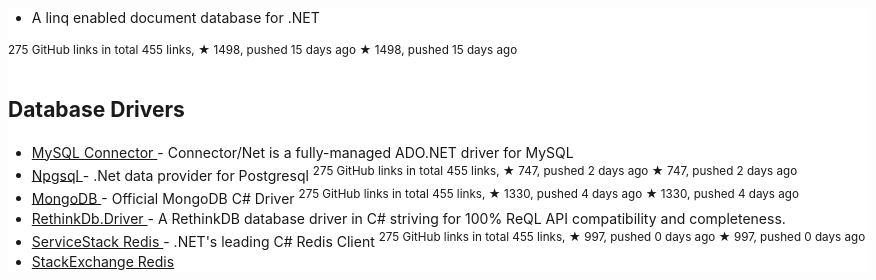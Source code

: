   - A linq enabled document database for .NET
  <sup>
   275 GitHub links in total 455 links, ★ 1498, pushed 15 days ago
  </sup>
  <sup>
   &#9733 1498, pushed 15 days ago
  </sup>
 </li>
</ul>
<h2>
 Database Drivers
</h2>
<ul>
 <li>
  <a href="https://dev.mysql.com/downloads/connector/net/">
   MySQL Connector
  </a>
  - Connector/Net is a fully-managed ADO.NET driver for MySQL
 </li>
 <li>
  <a href="https://github.com/npgsql/Npgsql">
   Npgsql
  </a>
  - .Net data provider for Postgresql
  <sup>
   275 GitHub links in total 455 links, ★ 747, pushed 2 days ago
  </sup>
  <sup>
   &#9733 747, pushed 2 days ago
  </sup>
 </li>
 <li>
  <a href="https://github.com/mongodb/mongo-csharp-driver">
   MongoDB
  </a>
  - Official MongoDB C# Driver
  <sup>
   275 GitHub links in total 455 links, ★ 1330, pushed 4 days ago
  </sup>
  <sup>
   &#9733 1330, pushed 4 days ago
  </sup>
 </li>
 <li>
  <a href="https://github.com/bchavez/RethinkDb.Driver/">
   RethinkDb.Driver
  </a>
  - A RethinkDB database driver in C# striving for 100% ReQL API compatibility and completeness.
 </li>
 <li>
  <a href="https://github.com/ServiceStack/ServiceStack.Redis">
   ServiceStack Redis
  </a>
  - .NET's leading C# Redis Client
  <sup>
   275 GitHub links in total 455 links, ★ 997, pushed 0 days ago
  </sup>
  <sup>
   &#9733 997, pushed 0 days ago
  </sup>
 </li>
 <li>
  <a href="https://github.com/StackExchange/StackExchange.Redis">
   StackExchange Redis